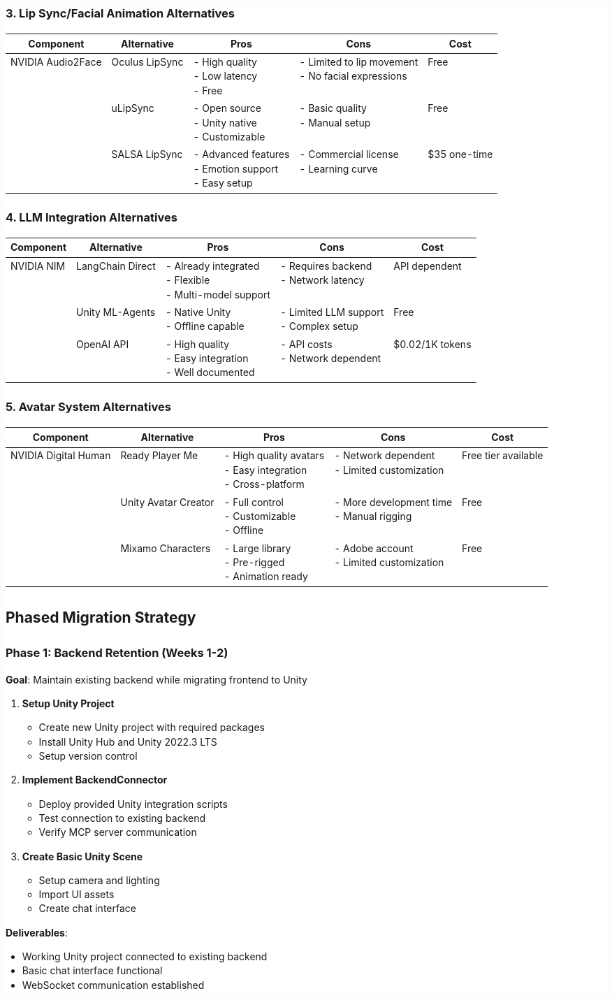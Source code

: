 ### 3. Lip Sync/Facial Animation Alternatives
| Component | Alternative | Pros | Cons | Cost |
|-----------|------------|------|------|------|
| NVIDIA Audio2Face | Oculus LipSync | - High quality<br>- Low latency<br>- Free | - Limited to lip movement<br>- No facial expressions | Free |
| | uLipSync | - Open source<br>- Unity native<br>- Customizable | - Basic quality<br>- Manual setup | Free |
| | SALSA LipSync | - Advanced features<br>- Emotion support<br>- Easy setup | - Commercial license<br>- Learning curve | $35 one-time |

### 4. LLM Integration Alternatives
| Component | Alternative | Pros | Cons | Cost |
|-----------|------------|------|------|------|
| NVIDIA NIM | LangChain Direct | - Already integrated<br>- Flexible<br>- Multi-model support | - Requires backend<br>- Network latency | API dependent |
| | Unity ML-Agents | - Native Unity<br>- Offline capable | - Limited LLM support<br>- Complex setup | Free |
| | OpenAI API | - High quality<br>- Easy integration<br>- Well documented | - API costs<br>- Network dependent | $0.02/1K tokens |

### 5. Avatar System Alternatives
| Component | Alternative | Pros | Cons | Cost |
|-----------|------------|------|------|------|
| NVIDIA Digital Human | Ready Player Me | - High quality avatars<br>- Easy integration<br>- Cross-platform | - Network dependent<br>- Limited customization | Free tier available |
| | Unity Avatar Creator | - Full control<br>- Customizable<br>- Offline | - More development time<br>- Manual rigging | Free |
| | Mixamo Characters | - Large library<br>- Pre-rigged<br>- Animation ready | - Adobe account<br>- Limited customization | Free |

## Phased Migration Strategy

### Phase 1: Backend Retention (Weeks 1-2)
**Goal**: Maintain existing backend while migrating frontend to Unity

1. **Setup Unity Project**
   - Create new Unity project with required packages
   - Install Unity Hub and Unity 2022.3 LTS
   - Setup version control

2. **Implement BackendConnector**
   - Deploy provided Unity integration scripts
   - Test connection to existing backend
   - Verify MCP server communication

3. **Create Basic Unity Scene**
   - Setup camera and lighting
   - Import UI assets
   - Create chat interface

**Deliverables**:
- Working Unity project connected to existing backend
- Basic chat interface functional
- WebSocket communication established
